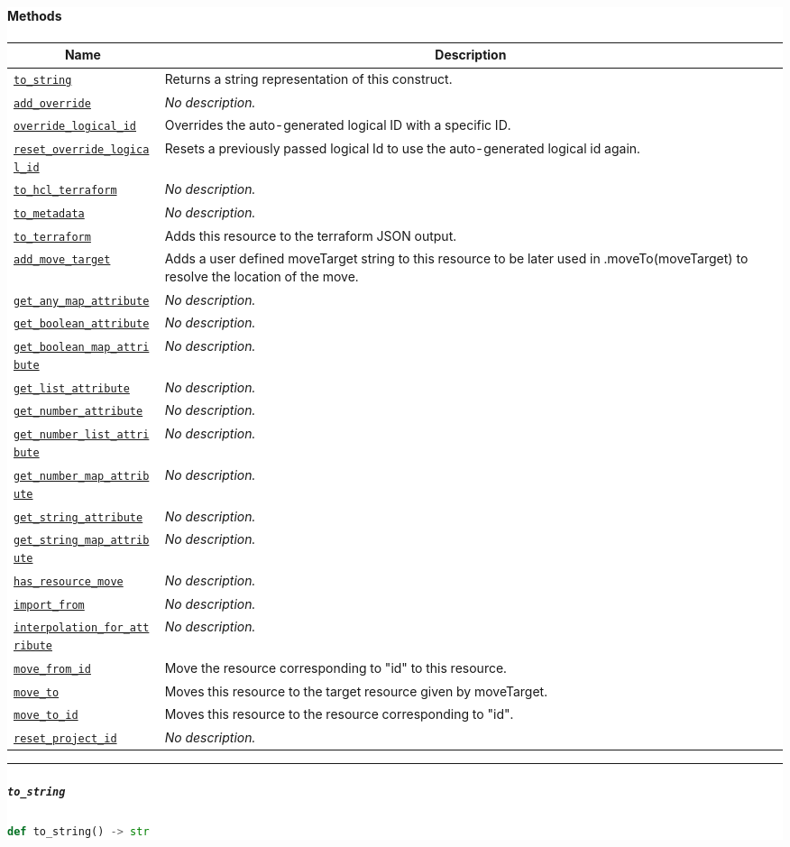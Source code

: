
#### Methods <a name="Methods" id="Methods"></a>

| **Name** | **Description** |
| --- | --- |
| <code><a href="#@cdktf/provider-hcp.waypointTfcConfig.WaypointTfcConfig.toString">to_string</a></code> | Returns a string representation of this construct. |
| <code><a href="#@cdktf/provider-hcp.waypointTfcConfig.WaypointTfcConfig.addOverride">add_override</a></code> | *No description.* |
| <code><a href="#@cdktf/provider-hcp.waypointTfcConfig.WaypointTfcConfig.overrideLogicalId">override_logical_id</a></code> | Overrides the auto-generated logical ID with a specific ID. |
| <code><a href="#@cdktf/provider-hcp.waypointTfcConfig.WaypointTfcConfig.resetOverrideLogicalId">reset_override_logical_id</a></code> | Resets a previously passed logical Id to use the auto-generated logical id again. |
| <code><a href="#@cdktf/provider-hcp.waypointTfcConfig.WaypointTfcConfig.toHclTerraform">to_hcl_terraform</a></code> | *No description.* |
| <code><a href="#@cdktf/provider-hcp.waypointTfcConfig.WaypointTfcConfig.toMetadata">to_metadata</a></code> | *No description.* |
| <code><a href="#@cdktf/provider-hcp.waypointTfcConfig.WaypointTfcConfig.toTerraform">to_terraform</a></code> | Adds this resource to the terraform JSON output. |
| <code><a href="#@cdktf/provider-hcp.waypointTfcConfig.WaypointTfcConfig.addMoveTarget">add_move_target</a></code> | Adds a user defined moveTarget string to this resource to be later used in .moveTo(moveTarget) to resolve the location of the move. |
| <code><a href="#@cdktf/provider-hcp.waypointTfcConfig.WaypointTfcConfig.getAnyMapAttribute">get_any_map_attribute</a></code> | *No description.* |
| <code><a href="#@cdktf/provider-hcp.waypointTfcConfig.WaypointTfcConfig.getBooleanAttribute">get_boolean_attribute</a></code> | *No description.* |
| <code><a href="#@cdktf/provider-hcp.waypointTfcConfig.WaypointTfcConfig.getBooleanMapAttribute">get_boolean_map_attribute</a></code> | *No description.* |
| <code><a href="#@cdktf/provider-hcp.waypointTfcConfig.WaypointTfcConfig.getListAttribute">get_list_attribute</a></code> | *No description.* |
| <code><a href="#@cdktf/provider-hcp.waypointTfcConfig.WaypointTfcConfig.getNumberAttribute">get_number_attribute</a></code> | *No description.* |
| <code><a href="#@cdktf/provider-hcp.waypointTfcConfig.WaypointTfcConfig.getNumberListAttribute">get_number_list_attribute</a></code> | *No description.* |
| <code><a href="#@cdktf/provider-hcp.waypointTfcConfig.WaypointTfcConfig.getNumberMapAttribute">get_number_map_attribute</a></code> | *No description.* |
| <code><a href="#@cdktf/provider-hcp.waypointTfcConfig.WaypointTfcConfig.getStringAttribute">get_string_attribute</a></code> | *No description.* |
| <code><a href="#@cdktf/provider-hcp.waypointTfcConfig.WaypointTfcConfig.getStringMapAttribute">get_string_map_attribute</a></code> | *No description.* |
| <code><a href="#@cdktf/provider-hcp.waypointTfcConfig.WaypointTfcConfig.hasResourceMove">has_resource_move</a></code> | *No description.* |
| <code><a href="#@cdktf/provider-hcp.waypointTfcConfig.WaypointTfcConfig.importFrom">import_from</a></code> | *No description.* |
| <code><a href="#@cdktf/provider-hcp.waypointTfcConfig.WaypointTfcConfig.interpolationForAttribute">interpolation_for_attribute</a></code> | *No description.* |
| <code><a href="#@cdktf/provider-hcp.waypointTfcConfig.WaypointTfcConfig.moveFromId">move_from_id</a></code> | Move the resource corresponding to "id" to this resource. |
| <code><a href="#@cdktf/provider-hcp.waypointTfcConfig.WaypointTfcConfig.moveTo">move_to</a></code> | Moves this resource to the target resource given by moveTarget. |
| <code><a href="#@cdktf/provider-hcp.waypointTfcConfig.WaypointTfcConfig.moveToId">move_to_id</a></code> | Moves this resource to the resource corresponding to "id". |
| <code><a href="#@cdktf/provider-hcp.waypointTfcConfig.WaypointTfcConfig.resetProjectId">reset_project_id</a></code> | *No description.* |

---

##### `to_string` <a name="to_string" id="@cdktf/provider-hcp.waypointTfcConfig.WaypointTfcConfig.toString"></a>

```python
def to_string() -> str
```
